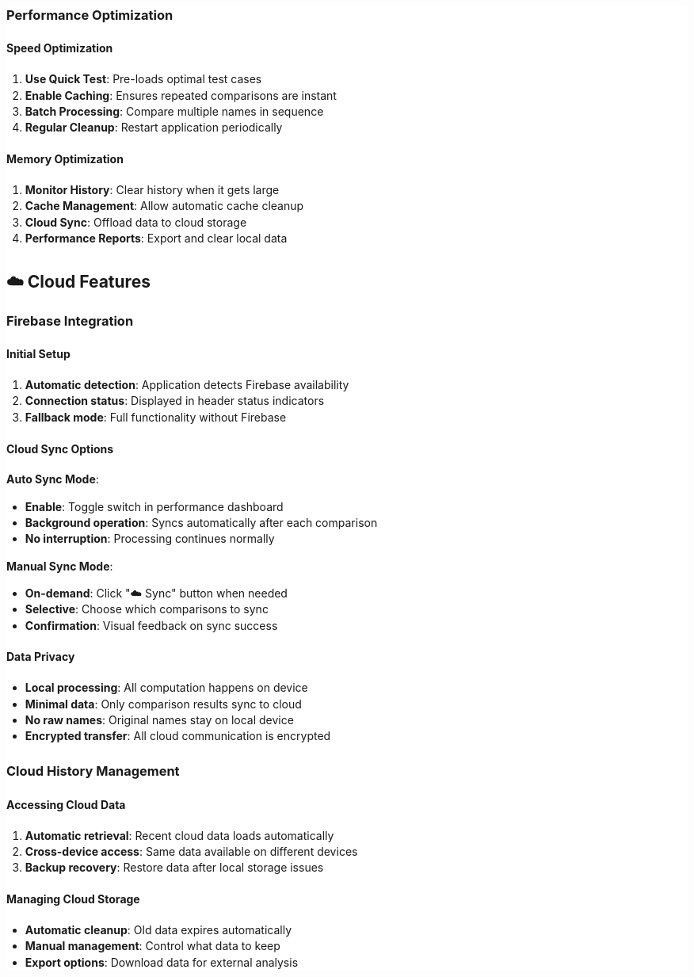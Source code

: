 ### Performance Optimization

#### Speed Optimization
1. **Use Quick Test**: Pre-loads optimal test cases
2. **Enable Caching**: Ensures repeated comparisons are instant
3. **Batch Processing**: Compare multiple names in sequence
4. **Regular Cleanup**: Restart application periodically

#### Memory Optimization
1. **Monitor History**: Clear history when it gets large
2. **Cache Management**: Allow automatic cache cleanup
3. **Cloud Sync**: Offload data to cloud storage
4. **Performance Reports**: Export and clear local data

## ☁️ Cloud Features

### Firebase Integration

#### Initial Setup
1. **Automatic detection**: Application detects Firebase availability
2. **Connection status**: Displayed in header status indicators
3. **Fallback mode**: Full functionality without Firebase

#### Cloud Sync Options

**Auto Sync Mode**:
- **Enable**: Toggle switch in performance dashboard
- **Background operation**: Syncs automatically after each comparison
- **No interruption**: Processing continues normally

**Manual Sync Mode**:
- **On-demand**: Click "☁️ Sync" button when needed
- **Selective**: Choose which comparisons to sync
- **Confirmation**: Visual feedback on sync success

#### Data Privacy
- **Local processing**: All computation happens on device
- **Minimal data**: Only comparison results sync to cloud
- **No raw names**: Original names stay on local device
- **Encrypted transfer**: All cloud communication is encrypted

### Cloud History Management

#### Accessing Cloud Data
1. **Automatic retrieval**: Recent cloud data loads automatically
2. **Cross-device access**: Same data available on different devices
3. **Backup recovery**: Restore data after local storage issues

#### Managing Cloud Storage
- **Automatic cleanup**: Old data expires automatically
- **Manual management**: Control what data to keep
- **Export options**: Download data for external analysis

